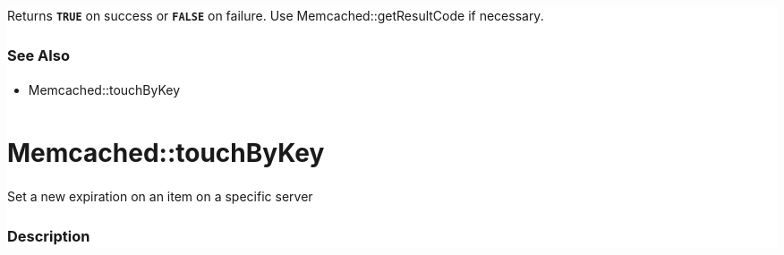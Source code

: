 Returns **`TRUE`** on success or **`FALSE`** on failure. Use <span
class="methodname">Memcached::getResultCode</span> if necessary.

### See Also

-   <span class="methodname">Memcached::touchByKey</span>

Memcached::touchByKey
=====================

Set a new expiration on an item on a specific server

### Description

